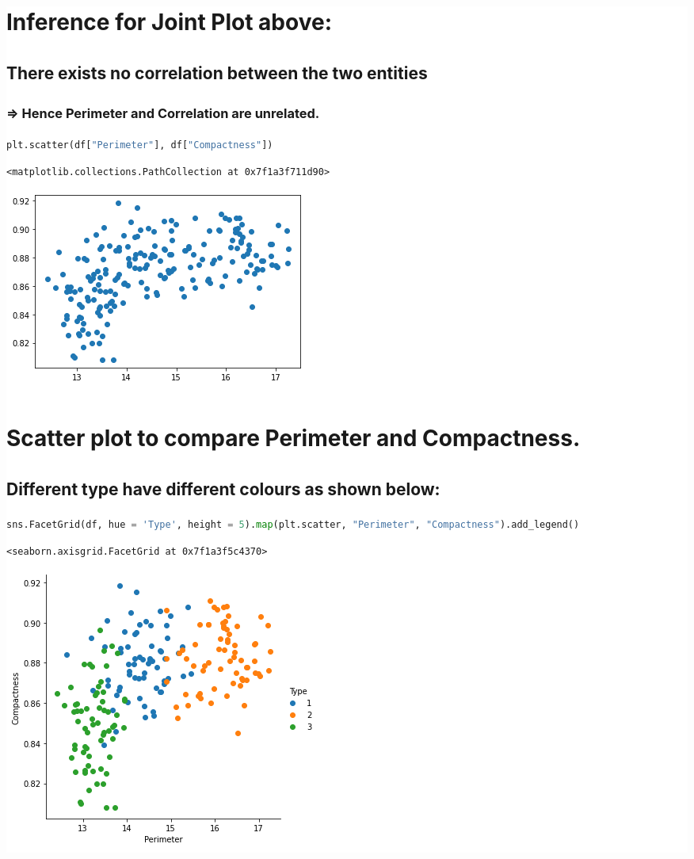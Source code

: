 
# Inference for Joint Plot above:
## There exists no correlation between the two entities
### => Hence Perimeter and Correlation are unrelated.

```python
plt.scatter(df["Perimeter"], df["Compactness"])
```

    <matplotlib.collections.PathCollection at 0x7f1a3f711d90>

    
![png](output_14_1.png)
    

# Scatter plot to compare Perimeter and Compactness.
## Different type have different colours as shown below:

```python
sns.FacetGrid(df, hue = 'Type', height = 5).map(plt.scatter, "Perimeter", "Compactness").add_legend()
```

    <seaborn.axisgrid.FacetGrid at 0x7f1a3f5c4370>

    
![png](output_16_1.png)
    